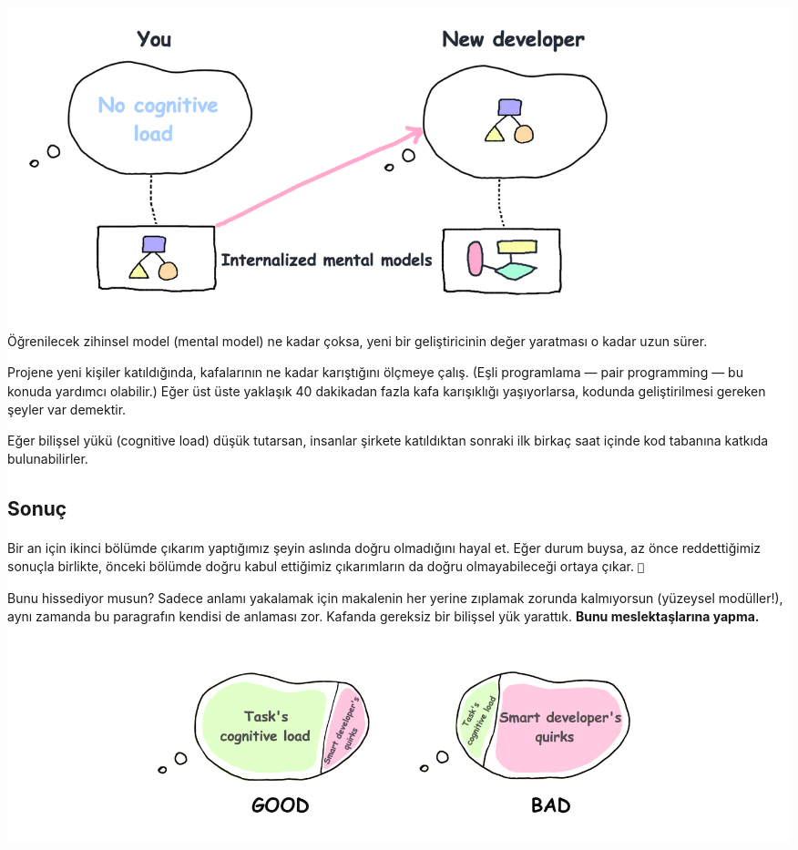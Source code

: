   <img src="img/mentalmodelsv15.png" alt="Mental models" width="700">
</div>

Öğrenilecek zihinsel model (mental model) ne kadar çoksa, yeni bir geliştiricinin değer yaratması o kadar uzun sürer.  

Projene yeni kişiler katıldığında, kafalarının ne kadar karıştığını ölçmeye çalış. (Eşli programlama — pair programming — bu konuda yardımcı olabilir.) Eğer üst üste yaklaşık 40 dakikadan fazla kafa karışıklığı yaşıyorlarsa, kodunda geliştirilmesi gereken şeyler var demektir.  

Eğer bilişsel yükü (cognitive load) düşük tutarsan, insanlar şirkete katıldıktan sonraki ilk birkaç saat içinde kod tabanına katkıda bulunabilirler.

## Sonuç

Bir an için ikinci bölümde çıkarım yaptığımız şeyin aslında doğru olmadığını hayal et. Eğer durum buysa, az önce reddettiğimiz sonuçla birlikte, önceki bölümde doğru kabul ettiğimiz çıkarımların da doğru olmayabileceği ortaya çıkar. `🤯`

Bunu hissediyor musun? Sadece anlamı yakalamak için makalenin her yerine zıplamak zorunda kalmıyorsun (yüzeysel modüller!), aynı zamanda bu paragrafın kendisi de anlaması zor. Kafanda gereksiz bir bilişsel yük yarattık. **Bunu meslektaşlarına yapma.**

<div align="center">
  <img src="img/smartauthorv14thanksmari.png" alt="Smart author" width="600">
</div>
